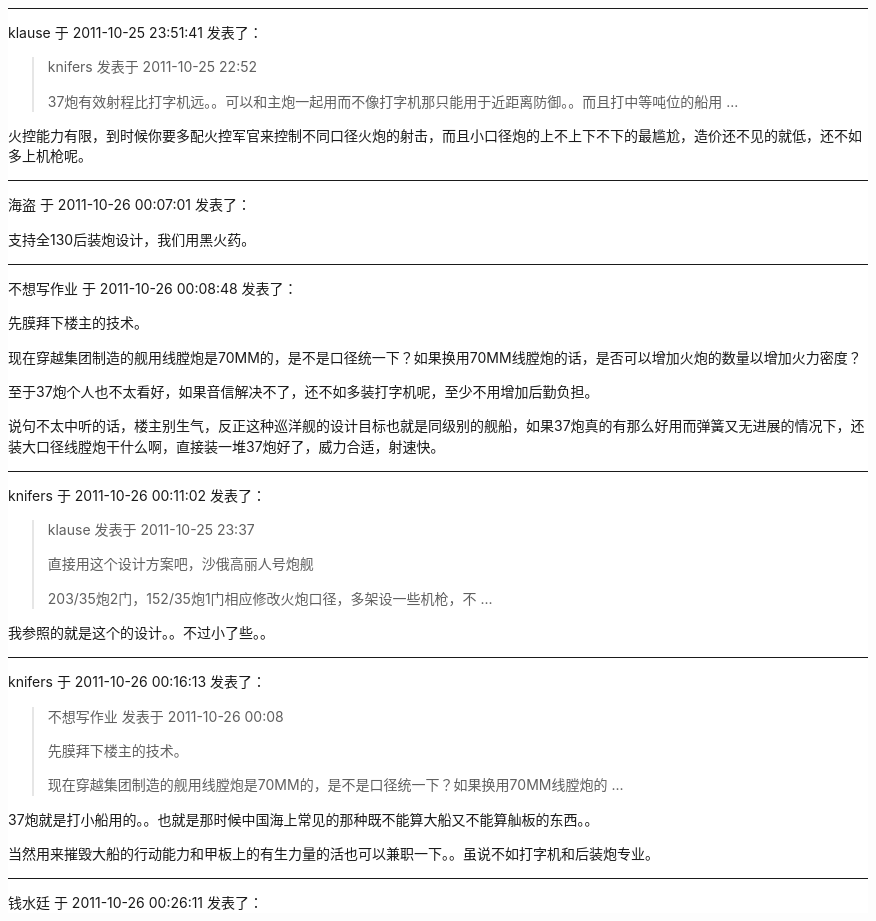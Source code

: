---------

klause 于 2011-10-25 23:51:41 发表了：

> knifers 发表于 2011-10-25 22:52
> 
> 37炮有效射程比打字机远。。可以和主炮一起用而不像打字机那只能用于近距离防御。。而且打中等吨位的船用 ...



火控能力有限，到时候你要多配火控军官来控制不同口径火炮的射击，而且小口径炮的上不上下不下的最尴尬，造价还不见的就低，还不如多上机枪呢。

---------

海盗 于 2011-10-26 00:07:01 发表了：

支持全130后装炮设计，我们用黑火药。

---------

不想写作业 于 2011-10-26 00:08:48 发表了：

先膜拜下楼主的技术。

现在穿越集团制造的舰用线膛炮是70MM的，是不是口径统一下？如果换用70MM线膛炮的话，是否可以增加火炮的数量以增加火力密度？

至于37炮个人也不太看好，如果音信解决不了，还不如多装打字机呢，至少不用增加后勤负担。

说句不太中听的话，楼主别生气，反正这种巡洋舰的设计目标也就是同级别的舰船，如果37炮真的有那么好用而弹簧又无进展的情况下，还装大口径线膛炮干什么啊，直接装一堆37炮好了，威力合适，射速快。

---------

knifers 于 2011-10-26 00:11:02 发表了：

> klause 发表于 2011-10-25 23:37
> 
> 直接用这个设计方案吧，沙俄高丽人号炮舰
> 
> 203/35炮2门，152/35炮1门相应修改火炮口径，多架设一些机枪，不 ...



我参照的就是这个的设计。。不过小了些。。

---------

knifers 于 2011-10-26 00:16:13 发表了：

> 不想写作业 发表于 2011-10-26 00:08
> 
> 先膜拜下楼主的技术。
> 
> 现在穿越集团制造的舰用线膛炮是70MM的，是不是口径统一下？如果换用70MM线膛炮的 ...



37炮就是打小船用的。。也就是那时候中国海上常见的那种既不能算大船又不能算舢板的东西。。

当然用来摧毁大船的行动能力和甲板上的有生力量的活也可以兼职一下。。虽说不如打字机和后装炮专业。

---------

钱水廷 于 2011-10-26 00:26:11 发表了：
